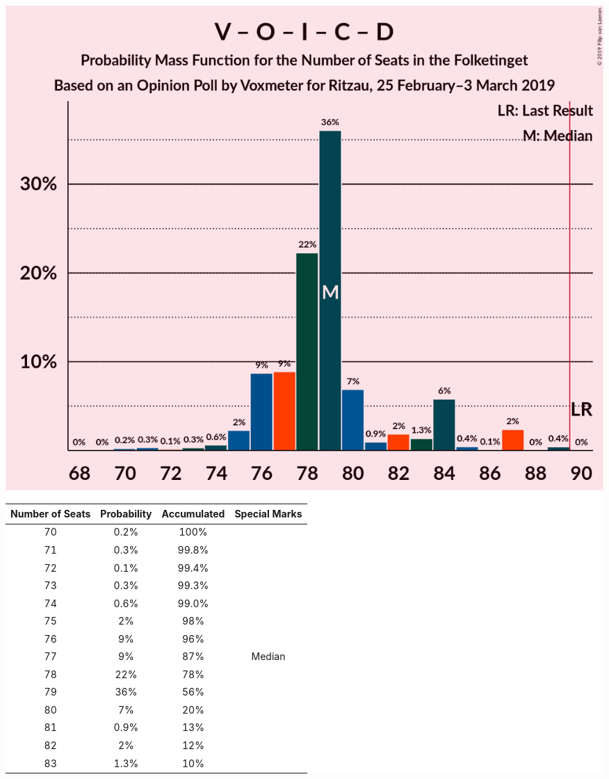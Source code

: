 ![Graph with seats probability mass function not yet produced](2019-03-03-Voxmeter-coalitions-seats-pmf-v–o–i–c–d.png "Seats Probability Mass Function")

| Number of Seats | Probability | Accumulated | Special Marks |
|:---------------:|:-----------:|:-----------:|:-------------:|
| 70 | 0.2% | 100% |  |
| 71 | 0.3% | 99.8% |  |
| 72 | 0.1% | 99.4% |  |
| 73 | 0.3% | 99.3% |  |
| 74 | 0.6% | 99.0% |  |
| 75 | 2% | 98% |  |
| 76 | 9% | 96% |  |
| 77 | 9% | 87% | Median |
| 78 | 22% | 78% |  |
| 79 | 36% | 56% |  |
| 80 | 7% | 20% |  |
| 81 | 0.9% | 13% |  |
| 82 | 2% | 12% |  |
| 83 | 1.3% | 10% |  |
